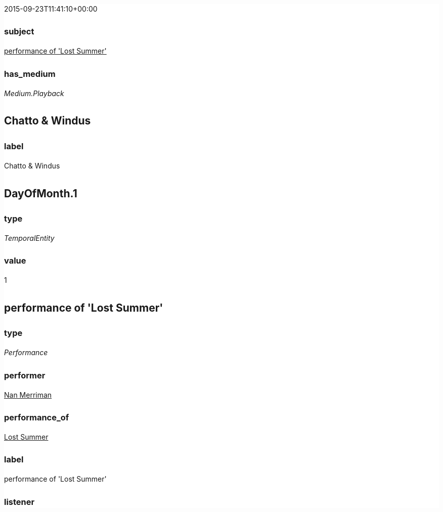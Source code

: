 
2015-09-23T11:41:10+00:00

### subject


[performance of 'Lost Summer'](#performance-of-'Lost-Summer')

### has_medium


*Medium.Playback*

## Chatto & Windus

### label


Chatto & Windus

## DayOfMonth.1

### type


*TemporalEntity*

### value


1

## performance of 'Lost Summer'

### type


*Performance*

### performer


[Nan Merriman](#Nan-Merriman)

### performance_of


[Lost Summer](#Lost-Summer)

### label


performance of 'Lost Summer'

### listener
